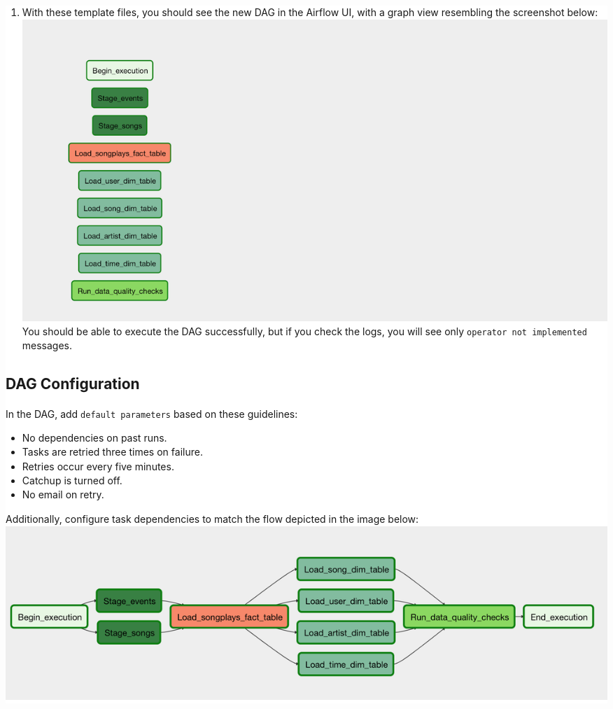 1. With these template files, you should see the new DAG in the Airflow UI, with a graph view resembling the screenshot below:
   ![Project DAG in the Airflow UI](assets/final_project_dag_graph1.png)
   You should be able to execute the DAG successfully, but if you check the logs, you will see only `operator not implemented` messages.

## DAG Configuration

In the DAG, add `default parameters` based on these guidelines:

- No dependencies on past runs.
- Tasks are retried three times on failure.
- Retries occur every five minutes.
- Catchup is turned off.
- No email on retry.

Additionally, configure task dependencies to match the flow depicted in the image below:
![Working DAG with correct task dependencies](assets/final_project_dag_graph2.png)

